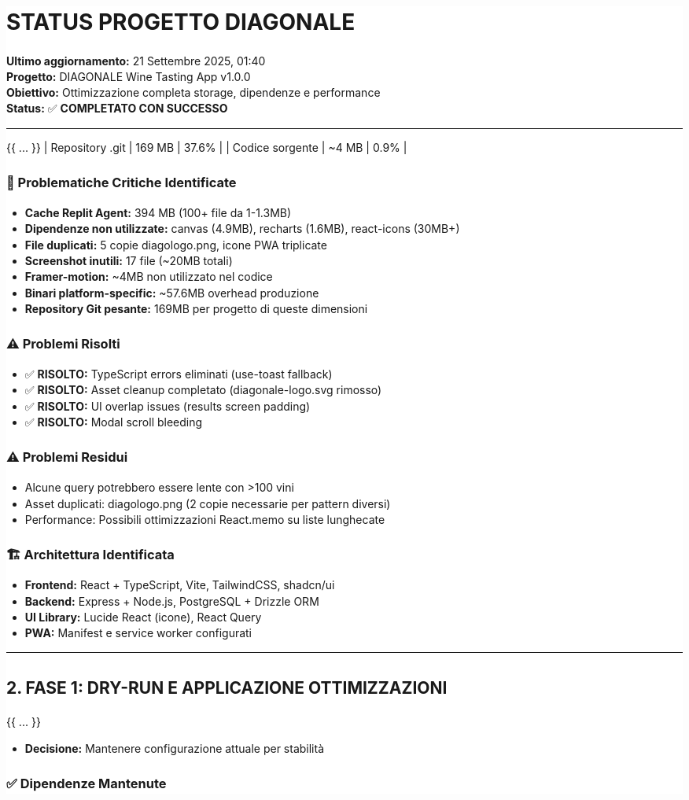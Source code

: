 # STATUS PROGETTO DIAGONALE

**Ultimo aggiornamento:** 21 Settembre 2025, 01:40  
**Progetto:** DIAGONALE Wine Tasting App v1.0.0  
**Obiettivo:** Ottimizzazione completa storage, dipendenze e performance  
**Status:** ✅ **COMPLETATO CON SUCCESSO**

---
{{ ... }}
| Repository .git | 169 MB | 37.6% |
| Codice sorgente | ~4 MB | 0.9% |

### 🚨 Problematiche Critiche Identificate

- **Cache Replit Agent:** 394 MB (100+ file da 1-1.3MB)
- **Dipendenze non utilizzate:** canvas (4.9MB), recharts (1.6MB), react-icons (30MB+)
- **File duplicati:** 5 copie diagologo.png, icone PWA triplicate
- **Screenshot inutili:** 17 file (~20MB totali)
- **Framer-motion:** ~4MB non utilizzato nel codice
- **Binari platform-specific:** ~57.6MB overhead produzione
- **Repository Git pesante:** 169MB per progetto di queste dimensioni

### ⚠️ Problemi Risolti
- ✅ **RISOLTO:** TypeScript errors eliminati (use-toast fallback)
- ✅ **RISOLTO:** Asset cleanup completato (diagonale-logo.svg rimosso)
- ✅ **RISOLTO:** UI overlap issues (results screen padding)
- ✅ **RISOLTO:** Modal scroll bleeding

### ⚠️ Problemi Residui
- Alcune query potrebbero essere lente con >100 vini
- Asset duplicati: diagologo.png (2 copie necessarie per pattern diversi)
- Performance: Possibili ottimizzazioni React.memo su liste lunghecate

### 🏗️ Architettura Identificata

- **Frontend:** React + TypeScript, Vite, TailwindCSS, shadcn/ui
- **Backend:** Express + Node.js, PostgreSQL + Drizzle ORM
- **UI Library:** Lucide React (icone), React Query
- **PWA:** Manifest e service worker configurati

---

## 2. FASE 1: DRY-RUN E APPLICAZIONE OTTIMIZZAZIONI

{{ ... }}
- **Decisione:** Mantenere configurazione attuale per stabilità

### ✅ Dipendenze Mantenute
